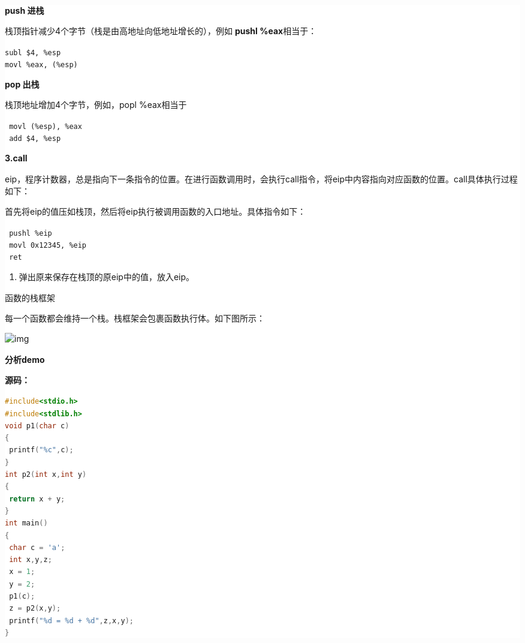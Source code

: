 **push 进栈**

栈顶指针减少4个字节（栈是由高地址向低地址增长的），例如 **pushl %eax**相当于：

```text
subl $4, %esp
movl %eax, (%esp)
```

**pop 出栈**

栈顶地址增加4个字节，例如，popl %eax相当于

```text
 movl (%esp), %eax
 add $4, %esp 
```

**3.call**

eip，程序计数器，总是指向下一条指令的位置。在进行函数调用时，会执行call指令，将eip中内容指向对应函数的位置。call具体执行过程如下：

首先将eip的值压如栈顶，然后将eip执行被调用函数的入口地址。具体指令如下：

```text
 pushl %eip
 movl 0x12345, %eip
 ret
```

1. 弹出原来保存在栈顶的原eip中的值，放入eip。

函数的栈框架

每一个函数都会维持一个栈。栈框架会包裹函数执行体。如下图所示：

![img](https://pic1.zhimg.com/80/v2-fbc95d82b56a4972330b296aba84950c_1440w.jpg)

**分析demo**

**源码：**

```c
#include<stdio.h>
#include<stdlib.h>
void p1(char c)
{
 printf("%c",c);
}
int p2(int x,int y)
{
 return x + y;
} 
int main()
{
 char c = 'a';
 int x,y,z;
 x = 1;
 y = 2;
 p1(c);
 z = p2(x,y);
 printf("%d = %d + %d",z,x,y);
}
```

